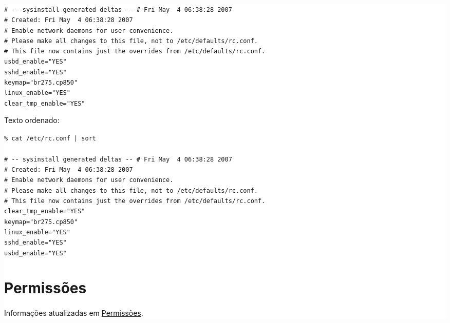     # -- sysinstall generated deltas -- # Fri May  4 06:38:28 2007
    # Created: Fri May  4 06:38:28 2007
    # Enable network daemons for user convenience.
    # Please make all changes to this file, not to /etc/defaults/rc.conf.
    # This file now contains just the overrides from /etc/defaults/rc.conf.
    usbd_enable="YES"
    sshd_enable="YES"
    keymap="br275.cp850"
    linux_enable="YES"
    clear_tmp_enable="YES"

Texto ordenado:

    % cat /etc/rc.conf | sort

    # -- sysinstall generated deltas -- # Fri May  4 06:38:28 2007
    # Created: Fri May  4 06:38:28 2007
    # Enable network daemons for user convenience.
    # Please make all changes to this file, not to /etc/defaults/rc.conf.
    # This file now contains just the overrides from /etc/defaults/rc.conf.
    clear_tmp_enable="YES"
    keymap="br275.cp850"
    linux_enable="YES"
    sshd_enable="YES"
    usbd_enable="YES"

# Permissões

Informações atualizadas em [Permissões](/permissoes).
